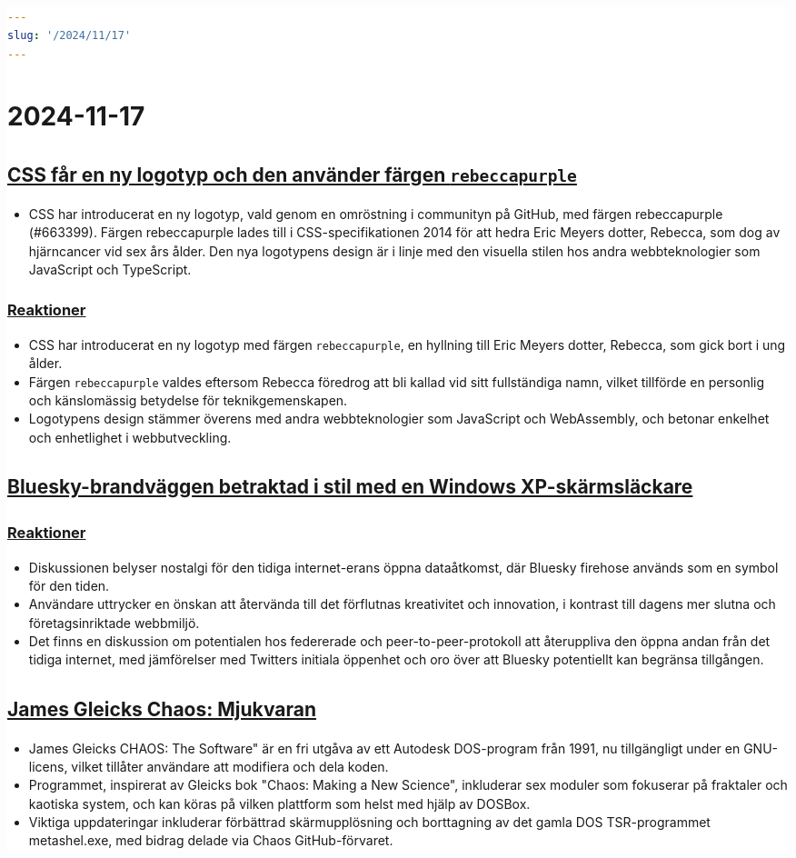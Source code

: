 ```yaml
---
slug: '/2024/11/17'
---
```


# 2024-11-17

## [CSS får en ny logotyp och den använder färgen `rebeccapurple`](https://michaelcharl.es/aubrey/en/code/new-rebeccapurple-css-logo)

- CSS har introducerat en ny logotyp, vald genom en omröstning i communityn på GitHub, med färgen rebeccapurple (#663399). Färgen rebeccapurple lades till i CSS-specifikationen 2014 för att hedra Eric Meyers dotter, Rebecca, som dog av hjärncancer vid sex års ålder. Den nya logotypens design är i linje med den visuella stilen hos andra webbteknologier som JavaScript och TypeScript.

### [Reaktioner](https://news.ycombinator.com/item?id=42161919)

- CSS har introducerat en ny logotyp med färgen `rebeccapurple`, en hyllning till Eric Meyers dotter, Rebecca, som gick bort i ung ålder.
- Färgen `rebeccapurple` valdes eftersom Rebecca föredrog att bli kallad vid sitt fullständiga namn, vilket tillförde en personlig och känslomässig betydelse för teknikgemenskapen.
- Logotypens design stämmer överens med andra webbteknologier som JavaScript och WebAssembly, och betonar enkelhet och enhetlighet i webbutveckling.

## [Bluesky-brandväggen betraktad i stil med en Windows XP-skärmsläckare](https://firehose3d.theo.io/)

### [Reaktioner](https://news.ycombinator.com/item?id=42159786)

- Diskussionen belyser nostalgi för den tidiga internet-erans öppna dataåtkomst, där Bluesky firehose används som en symbol för den tiden.
- Användare uttrycker en önskan att återvända till det förflutnas kreativitet och innovation, i kontrast till dagens mer slutna och företagsinriktade webbmiljö.
- Det finns en diskussion om potentialen hos federerade och peer-to-peer-protokoll att återuppliva den öppna andan från det tidiga internet, med jämförelser med Twitters initiala öppenhet och oro över att Bluesky potentiellt kan begränsa tillgången.

## [James Gleicks Chaos: Mjukvaran](https://github.com/rudyrucker/chaos)

- James Gleicks CHAOS: The Software" är en fri utgåva av ett Autodesk DOS-program från 1991, nu tillgängligt under en GNU-licens, vilket tillåter användare att modifiera och dela koden.
- Programmet, inspirerat av Gleicks bok "Chaos: Making a New Science", inkluderar sex moduler som fokuserar på fraktaler och kaotiska system, och kan köras på vilken plattform som helst med hjälp av DOSBox.
- Viktiga uppdateringar inkluderar förbättrad skärmupplösning och borttagning av det gamla DOS TSR-programmet metashel.exe, med bidrag delade via Chaos GitHub-förvaret.
